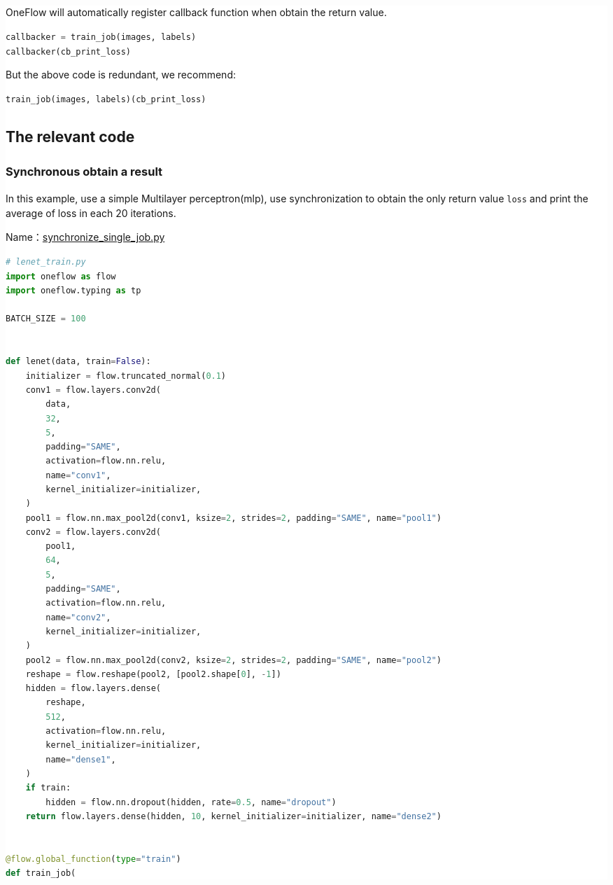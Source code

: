 OneFlow will automatically register callback function when obtain the return value.

```python
callbacker = train_job(images, labels)
callbacker(cb_print_loss)
```
But the above code is redundant, we recommend:

```python
train_job(images, labels)(cb_print_loss)
```

## The relevant code

### Synchronous obtain a result
In this example, use a simple Multilayer perceptron(mlp), use synchronization to obtain the only return value `loss` and print the average of loss in each 20 iterations.

Name：[synchronize_single_job.py](../code/basics_topics/synchronize_single_job.py)

```python
# lenet_train.py
import oneflow as flow
import oneflow.typing as tp

BATCH_SIZE = 100


def lenet(data, train=False):
    initializer = flow.truncated_normal(0.1)
    conv1 = flow.layers.conv2d(
        data,
        32,
        5,
        padding="SAME",
        activation=flow.nn.relu,
        name="conv1",
        kernel_initializer=initializer,
    )
    pool1 = flow.nn.max_pool2d(conv1, ksize=2, strides=2, padding="SAME", name="pool1")
    conv2 = flow.layers.conv2d(
        pool1,
        64,
        5,
        padding="SAME",
        activation=flow.nn.relu,
        name="conv2",
        kernel_initializer=initializer,
    )
    pool2 = flow.nn.max_pool2d(conv2, ksize=2, strides=2, padding="SAME", name="pool2")
    reshape = flow.reshape(pool2, [pool2.shape[0], -1])
    hidden = flow.layers.dense(
        reshape,
        512,
        activation=flow.nn.relu,
        kernel_initializer=initializer,
        name="dense1",
    )
    if train:
        hidden = flow.nn.dropout(hidden, rate=0.5, name="dropout")
    return flow.layers.dense(hidden, 10, kernel_initializer=initializer, name="dense2")


@flow.global_function(type="train")
def train_job(
```